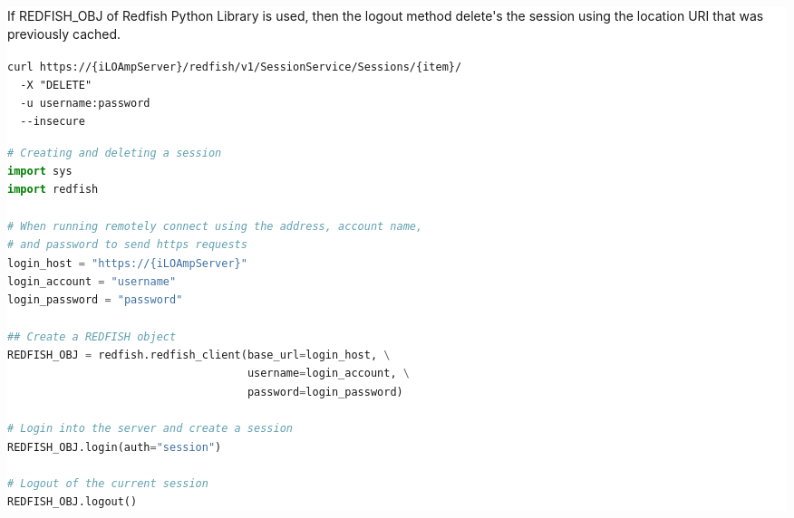 If REDFISH_OBJ of Redfish Python Library is used, then the logout method delete's the session using the location URI that was previously cached.

```shell cURL
curl https://{iLOAmpServer}/redfish/v1/SessionService/Sessions/{item}/ 
  -X "DELETE" 
  -u username:password
  --insecure
```

```python Python
# Creating and deleting a session
import sys
import redfish

# When running remotely connect using the address, account name, 
# and password to send https requests
login_host = "https://{iLOAmpServer}"
login_account = "username"
login_password = "password"

## Create a REDFISH object
REDFISH_OBJ = redfish.redfish_client(base_url=login_host, \
                                     username=login_account, \
                                     password=login_password)

# Login into the server and create a session
REDFISH_OBJ.login(auth="session")

# Logout of the current session
REDFISH_OBJ.logout()
```
